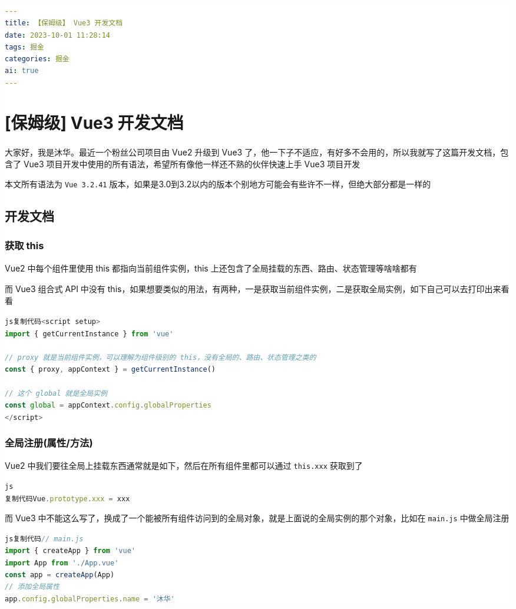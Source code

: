 ```yaml
---
title: 【保姆级】 Vue3 开发文档
date: 2023-10-01 11:28:14
tags: 掘金
categories: 掘金
ai: true
---
```




# [保姆级] Vue3 开发文档

大家好，我是沐华。最近一个粉丝公司项目由 Vue2 升级到 Vue3 了，他一下子不适应，有好多不会用的，所以我就写了这篇开发文档，包含了 Vue3 项目开发中使用的所有语法，希望所有像他一样还不熟的伙伴快速上手 Vue3 项目开发

本文所有语法为 `Vue 3.2.41` 版本，如果是3.0到3.2以内的版本个别地方可能会有些许不一样，但绝大部分都是一样的

## 开发文档

### 获取 this

Vue2 中每个组件里使用 this 都指向当前组件实例，this 上还包含了全局挂载的东西、路由、状态管理等啥啥都有

而 Vue3 组合式 API 中没有 this，如果想要类似的用法，有两种，一是获取当前组件实例，二是获取全局实例，如下自己可以去打印出来看看

```js
js复制代码<script setup>
import { getCurrentInstance } from 'vue'

// proxy 就是当前组件实例，可以理解为组件级别的 this，没有全局的、路由、状态管理之类的
const { proxy, appContext } = getCurrentInstance()

// 这个 global 就是全局实例
const global = appContext.config.globalProperties
</script>
```

### 全局注册(属性/方法)

Vue2 中我们要往全局上挂载东西通常就是如下，然后在所有组件里都可以通过 `this.xxx` 获取到了

```js
js
复制代码Vue.prototype.xxx = xxx
```

而 Vue3 中不能这么写了，换成了一个能被所有组件访问到的全局对象，就是上面说的全局实例的那个对象，比如在 `main.js` 中做全局注册

```js
js复制代码// main.js
import { createApp } from 'vue'
import App from './App.vue'
const app = createApp(App)
// 添加全局属性
app.config.globalProperties.name = '沐华'
```
